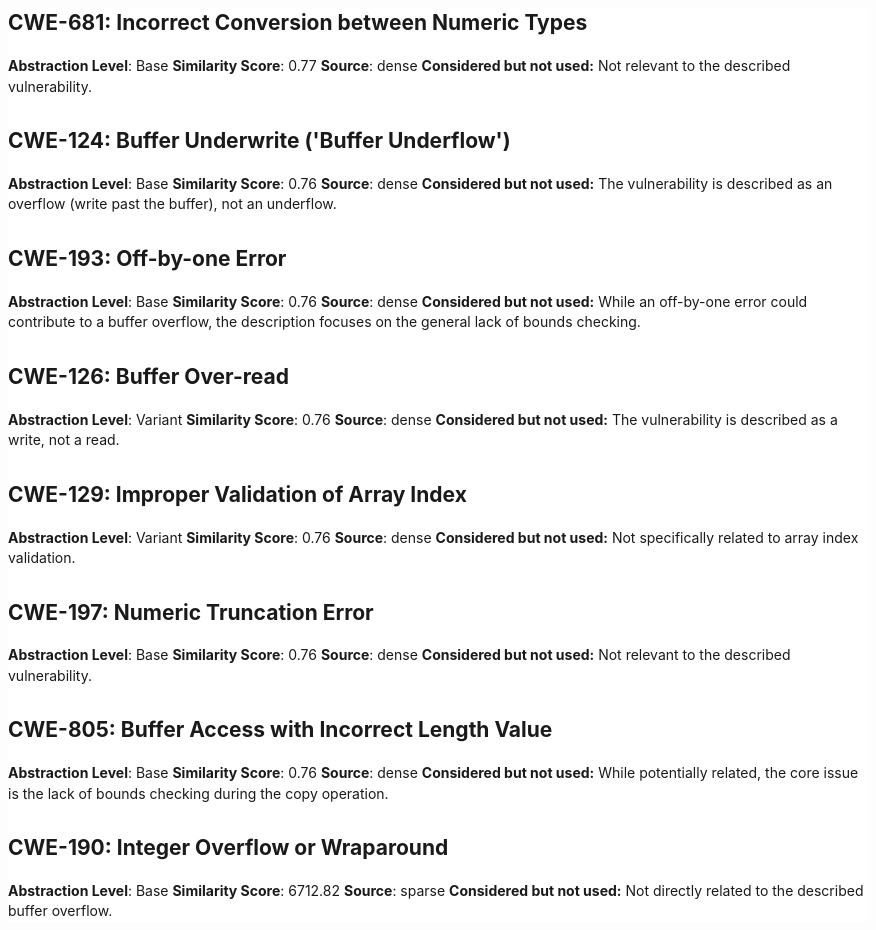 ## CWE-681: Incorrect Conversion between Numeric Types
**Abstraction Level**: Base
**Similarity Score**: 0.77
**Source**: dense
**Considered but not used:** Not relevant to the described vulnerability.

## CWE-124: Buffer Underwrite ('Buffer Underflow')
**Abstraction Level**: Base
**Similarity Score**: 0.76
**Source**: dense
**Considered but not used:** The vulnerability is described as an overflow (write past the buffer), not an underflow.

## CWE-193: Off-by-one Error
**Abstraction Level**: Base
**Similarity Score**: 0.76
**Source**: dense
**Considered but not used:** While an off-by-one error could contribute to a buffer overflow, the description focuses on the general lack of bounds checking.

## CWE-126: Buffer Over-read
**Abstraction Level**: Variant
**Similarity Score**: 0.76
**Source**: dense
**Considered but not used:** The vulnerability is described as a write, not a read.

## CWE-129: Improper Validation of Array Index
**Abstraction Level**: Variant
**Similarity Score**: 0.76
**Source**: dense
**Considered but not used:** Not specifically related to array index validation.

## CWE-197: Numeric Truncation Error
**Abstraction Level**: Base
**Similarity Score**: 0.76
**Source**: dense
**Considered but not used:** Not relevant to the described vulnerability.

## CWE-805: Buffer Access with Incorrect Length Value
**Abstraction Level**: Base
**Similarity Score**: 0.76
**Source**: dense
**Considered but not used:** While potentially related, the core issue is the lack of bounds checking during the copy operation.

## CWE-190: Integer Overflow or Wraparound
**Abstraction Level**: Base
**Similarity Score**: 6712.82
**Source**: sparse
**Considered but not used:** Not directly related to the described buffer overflow.
